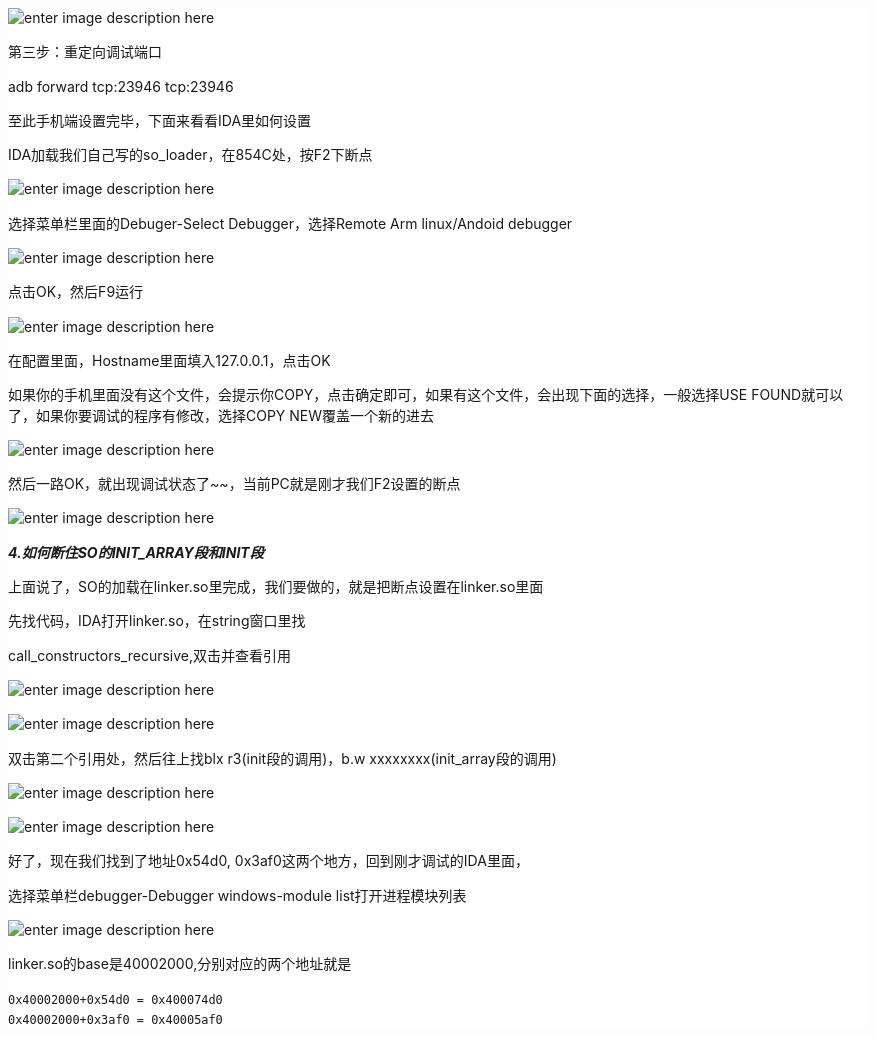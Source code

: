 ![enter image description here](http://drops.javaweb.org/uploads/images/d0ed77a8e36eaf00f4e3a5e383363e78eb927c65.jpg)

第三步：重定向调试端口

adb forward tcp:23946 tcp:23946

至此手机端设置完毕，下面来看看IDA里如何设置

IDA加载我们自己写的so_loader，在854C处，按F2下断点

![enter image description here](http://drops.javaweb.org/uploads/images/74cb9e324c2b0876d8e8e600a52608fe5255f12f.jpg)

选择菜单栏里面的Debuger-Select Debugger，选择Remote Arm linux/Andoid debugger

![enter image description here](http://drops.javaweb.org/uploads/images/e927eb275a82ee4961dcff65a64fa6d596942beb.jpg)

点击OK，然后F9运行

![enter image description here](http://drops.javaweb.org/uploads/images/4be128fa707af8a42b89ed06ce6152d0b03ad46b.jpg)

在配置里面，Hostname里面填入127.0.0.1，点击OK

如果你的手机里面没有这个文件，会提示你COPY，点击确定即可，如果有这个文件，会出现下面的选择，一般选择USE FOUND就可以了，如果你要调试的程序有修改，选择COPY NEW覆盖一个新的进去

![enter image description here](http://drops.javaweb.org/uploads/images/dd06936440c17b444bc3a8edeaef5ec97e6883f5.jpg)

然后一路OK，就出现调试状态了~~，当前PC就是刚才我们F2设置的断点

![enter image description here](http://drops.javaweb.org/uploads/images/4ab0c975e4bda9035f3788ee529fc14514c8ecc8.jpg)

**_4.如何断住SO的INIT_ARRAY段和INIT段_**

上面说了，SO的加载在linker.so里完成，我们要做的，就是把断点设置在linker.so里面

先找代码，IDA打开linker.so，在string窗口里找

call_constructors_recursive,双击并查看引用

![enter image description here](http://drops.javaweb.org/uploads/images/4b8d3db54e811b2e1d0630c0a6b0e23baf8c51aa.jpg)

![enter image description here](http://drops.javaweb.org/uploads/images/5e57f68ffaaa5a0d46219a5519d50ab5f1729922.jpg)

双击第二个引用处，然后往上找blx r3(init段的调用)，b.w xxxxxxxx(init_array段的调用)

![enter image description here](http://drops.javaweb.org/uploads/images/12bd32128900e16592ad1d3b0067c87a3d7001b1.jpg)

![enter image description here](http://drops.javaweb.org/uploads/images/df9eebc29cbdb6dd7555756261a7905b0ec6c6ac.jpg)

好了，现在我们找到了地址0x54d0, 0x3af0这两个地方，回到刚才调试的IDA里面，

选择菜单栏debugger-Debugger windows-module list打开进程模块列表

![enter image description here](http://drops.javaweb.org/uploads/images/1f04b16d71040094e4fb88fa23e420bbbfabf7f5.jpg)

linker.so的base是40002000,分别对应的两个地址就是

```
0x40002000+0x54d0 = 0x400074d0
0x40002000+0x3af0 = 0x40005af0

```
